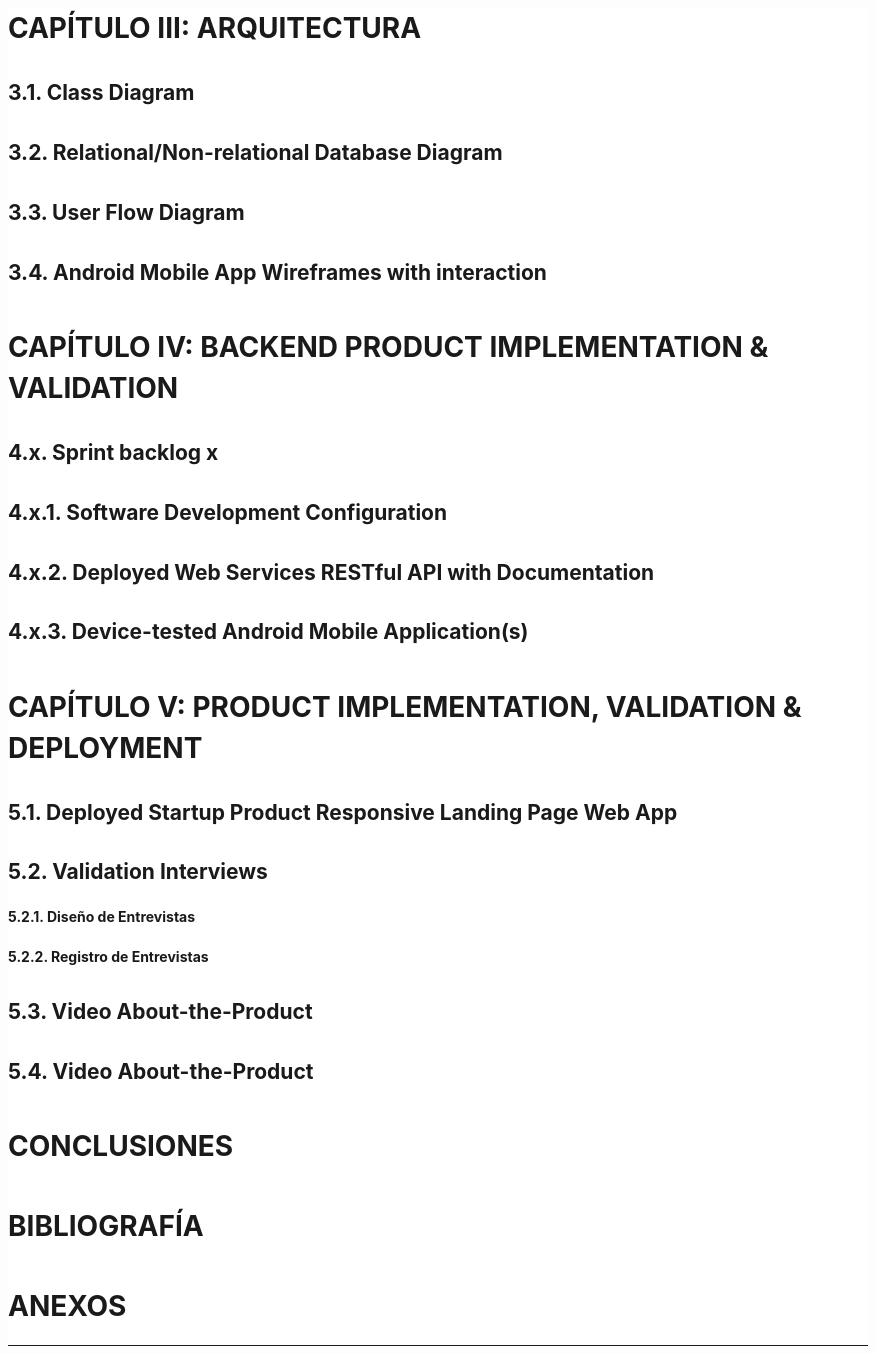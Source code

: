 
# CAPÍTULO III: ARQUITECTURA
## 3.1. Class Diagram
## 3.2. Relational/Non-relational Database Diagram
## 3.3. User Flow Diagram
## 3.4. Android Mobile App Wireframes with interaction 


# CAPÍTULO IV: BACKEND PRODUCT IMPLEMENTATION & VALIDATION 
## 4.x. Sprint backlog x
## 4.x.1. Software Development Configuration
## 4.x.2. Deployed Web Services RESTful API with Documentation
## 4.x.3. Device-tested Android Mobile Application(s)


# CAPÍTULO V: PRODUCT IMPLEMENTATION, VALIDATION & DEPLOYMENT
## 5.1. Deployed Startup Product Responsive Landing Page Web App
## 5.2. Validation Interviews
#### 5.2.1. Diseño de Entrevistas
#### 5.2.2. Registro de Entrevistas
## 5.3. Video About-the-Product
## 5.4. Video About-the-Product

# CONCLUSIONES
# BIBLIOGRAFÍA 
# ANEXOS 
-------------------------------
